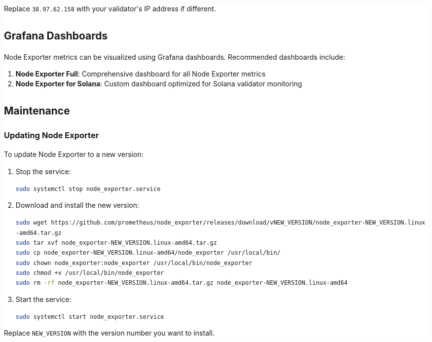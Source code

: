 Replace `38.97.62.158` with your validator's IP address if different.

## Grafana Dashboards

Node Exporter metrics can be visualized using Grafana dashboards. Recommended dashboards include:

1. **Node Exporter Full**: Comprehensive dashboard for all Node Exporter metrics
2. **Node Exporter for Solana**: Custom dashboard optimized for Solana validator monitoring

## Maintenance

### Updating Node Exporter

To update Node Exporter to a new version:

1. Stop the service:
   ```bash
   sudo systemctl stop node_exporter.service
   ```

2. Download and install the new version:
   ```bash
   sudo wget https://github.com/prometheus/node_exporter/releases/download/vNEW_VERSION/node_exporter-NEW_VERSION.linux-amd64.tar.gz
   sudo tar xvf node_exporter-NEW_VERSION.linux-amd64.tar.gz
   sudo cp node_exporter-NEW_VERSION.linux-amd64/node_exporter /usr/local/bin/
   sudo chown node_exporter:node_exporter /usr/local/bin/node_exporter
   sudo chmod +x /usr/local/bin/node_exporter
   sudo rm -rf node_exporter-NEW_VERSION.linux-amd64.tar.gz node_exporter-NEW_VERSION.linux-amd64
   ```

3. Start the service:
   ```bash
   sudo systemctl start node_exporter.service
   ```

Replace `NEW_VERSION` with the version number you want to install.
